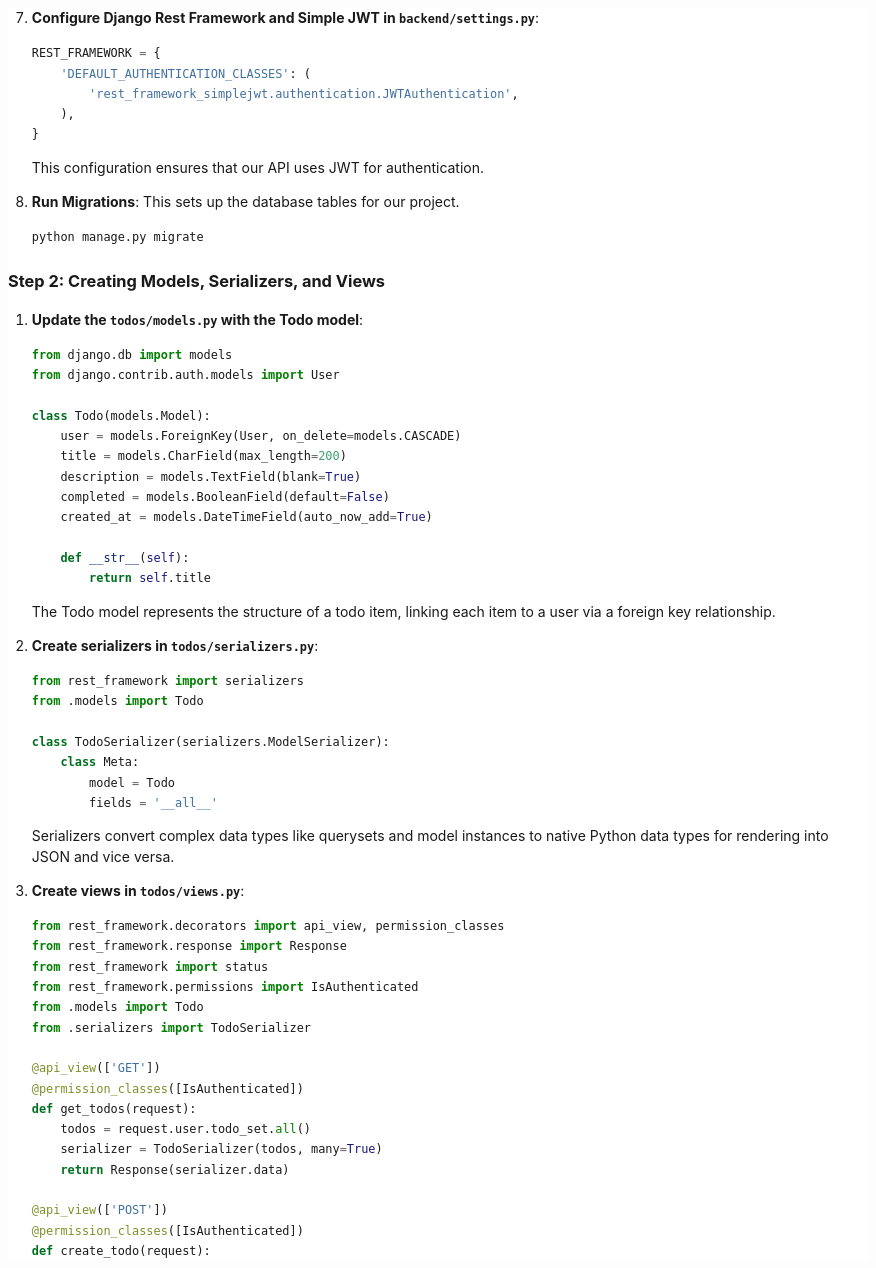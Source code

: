 7. **Configure Django Rest Framework and Simple JWT in `backend/settings.py`**:
   ```python
   REST_FRAMEWORK = {
       'DEFAULT_AUTHENTICATION_CLASSES': (
           'rest_framework_simplejwt.authentication.JWTAuthentication',
       ),
   }
   ```
   This configuration ensures that our API uses JWT for authentication.

8. **Run Migrations**: This sets up the database tables for our project.
   ```bash
   python manage.py migrate
   ```

### Step 2: Creating Models, Serializers, and Views

1. **Update the `todos/models.py` with the Todo model**:
   ```python
   from django.db import models
   from django.contrib.auth.models import User

   class Todo(models.Model):
       user = models.ForeignKey(User, on_delete=models.CASCADE)
       title = models.CharField(max_length=200)
       description = models.TextField(blank=True)
       completed = models.BooleanField(default=False)
       created_at = models.DateTimeField(auto_now_add=True)

       def __str__(self):
           return self.title
   ```
   The Todo model represents the structure of a todo item, linking each item to a user via a foreign key relationship.

2. **Create serializers in `todos/serializers.py`**:
   ```python
   from rest_framework import serializers
   from .models import Todo

   class TodoSerializer(serializers.ModelSerializer):
       class Meta:
           model = Todo
           fields = '__all__'
   ```
   Serializers convert complex data types like querysets and model instances to native Python data types for rendering into JSON and vice versa.

3. **Create views in `todos/views.py`**:
   ```python
   from rest_framework.decorators import api_view, permission_classes
   from rest_framework.response import Response
   from rest_framework import status
   from rest_framework.permissions import IsAuthenticated
   from .models import Todo
   from .serializers import TodoSerializer

   @api_view(['GET'])
   @permission_classes([IsAuthenticated])
   def get_todos(request):
       todos = request.user.todo_set.all()
       serializer = TodoSerializer(todos, many=True)
       return Response(serializer.data)

   @api_view(['POST'])
   @permission_classes([IsAuthenticated])
   def create_todo(request):
   ```